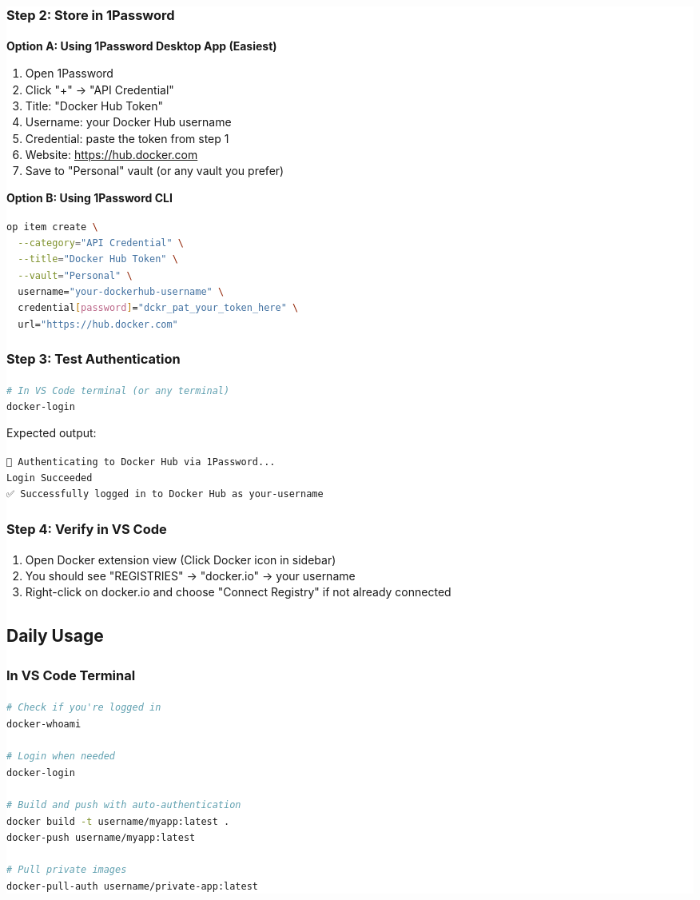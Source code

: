 ### Step 2: Store in 1Password

**Option A: Using 1Password Desktop App (Easiest)**

1. Open 1Password
2. Click "+" → "API Credential"
3. Title: "Docker Hub Token"
4. Username: your Docker Hub username
5. Credential: paste the token from step 1
6. Website: https://hub.docker.com
7. Save to "Personal" vault (or any vault you prefer)

**Option B: Using 1Password CLI**

```bash
op item create \
  --category="API Credential" \
  --title="Docker Hub Token" \
  --vault="Personal" \
  username="your-dockerhub-username" \
  credential[password]="dckr_pat_your_token_here" \
  url="https://hub.docker.com"
```

### Step 3: Test Authentication

```bash
# In VS Code terminal (or any terminal)
docker-login
```

Expected output:

```
🔐 Authenticating to Docker Hub via 1Password...
Login Succeeded
✅ Successfully logged in to Docker Hub as your-username
```

### Step 4: Verify in VS Code

1. Open Docker extension view (Click Docker icon in sidebar)
2. You should see "REGISTRIES" → "docker.io" → your username
3. Right-click on docker.io and choose "Connect Registry" if not already connected

## Daily Usage

### In VS Code Terminal

```bash
# Check if you're logged in
docker-whoami

# Login when needed
docker-login

# Build and push with auto-authentication
docker build -t username/myapp:latest .
docker-push username/myapp:latest

# Pull private images
docker-pull-auth username/private-app:latest
```
